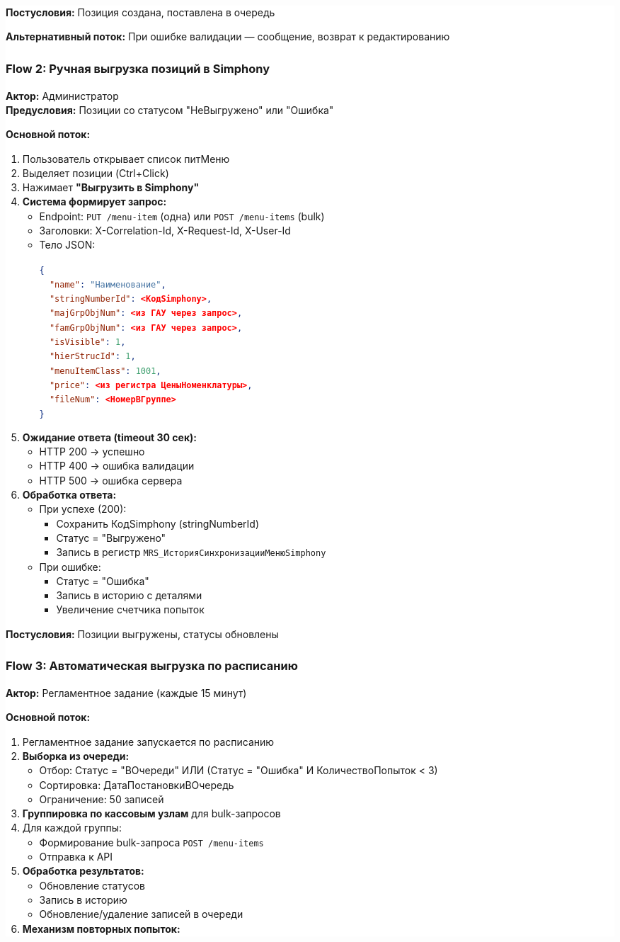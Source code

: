 **Постусловия:** Позиция создана, поставлена в очередь

**Альтернативный поток:** При ошибке валидации — сообщение, возврат к редактированию

### Flow 2: Ручная выгрузка позиций в Simphony

**Актор:** Администратор  
**Предусловия:** Позиции со статусом "НеВыгружено" или "Ошибка"

**Основной поток:**

1. Пользователь открывает список питМеню
2. Выделяет позиции (Ctrl+Click)
3. Нажимает **"Выгрузить в Simphony"**
4. **Система формирует запрос:**
   - Endpoint: `PUT /menu-item` (одна) или `POST /menu-items` (bulk)
   - Заголовки: X-Correlation-Id, X-Request-Id, X-User-Id
   - Тело JSON:
     ```json
     {
       "name": "Наименование",
       "stringNumberId": <КодSimphony>,
       "majGrpObjNum": <из ГАУ через запрос>,
       "famGrpObjNum": <из ГАУ через запрос>,
       "isVisible": 1,
       "hierStrucId": 1,
       "menuItemClass": 1001,
       "price": <из регистра ЦеныНоменклатуры>,
       "fileNum": <НомерВГруппе>
     }
     ```
5. **Ожидание ответа (timeout 30 сек):**
   - HTTP 200 → успешно
   - HTTP 400 → ошибка валидации
   - HTTP 500 → ошибка сервера
6. **Обработка ответа:**
   - При успехе (200):
     * Сохранить КодSimphony (stringNumberId)
     * Статус = "Выгружено"
     * Запись в регистр `MRS_ИсторияСинхронизацииМенюSimphony`
   - При ошибке:
     * Статус = "Ошибка"
     * Запись в историю с деталями
     * Увеличение счетчика попыток

**Постусловия:** Позиции выгружены, статусы обновлены

### Flow 3: Автоматическая выгрузка по расписанию

**Актор:** Регламентное задание (каждые 15 минут)

**Основной поток:**

1. Регламентное задание запускается по расписанию
2. **Выборка из очереди:**
   - Отбор: Статус = "ВОчереди" ИЛИ (Статус = "Ошибка" И КоличествоПопыток < 3)
   - Сортировка: ДатаПостановкиВОчередь
   - Ограничение: 50 записей
3. **Группировка по кассовым узлам** для bulk-запросов
4. Для каждой группы:
   - Формирование bulk-запроса `POST /menu-items`
   - Отправка к API
5. **Обработка результатов:**
   - Обновление статусов
   - Запись в историю
   - Обновление/удаление записей в очереди
6. **Механизм повторных попыток:**